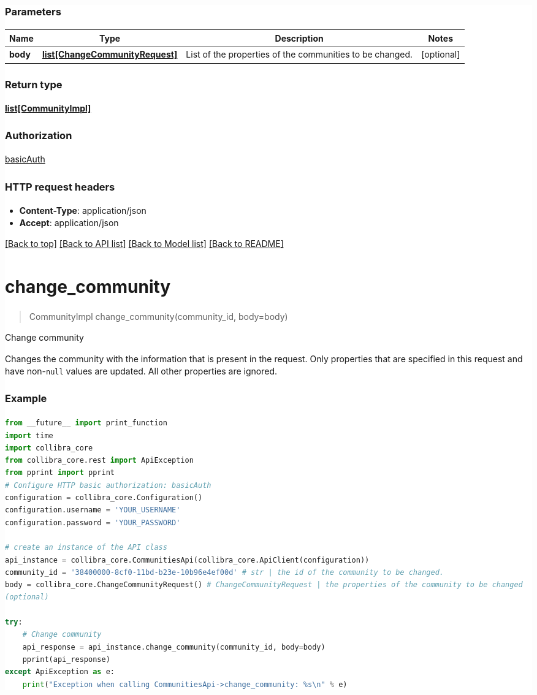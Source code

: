 ### Parameters

Name | Type | Description  | Notes
------------- | ------------- | ------------- | -------------
 **body** | [**list[ChangeCommunityRequest]**](ChangeCommunityRequest.md)| List of the properties of the communities to be changed. | [optional] 

### Return type

[**list[CommunityImpl]**](CommunityImpl.md)

### Authorization

[basicAuth](../README.md#basicAuth)

### HTTP request headers

 - **Content-Type**: application/json
 - **Accept**: application/json

[[Back to top]](#) [[Back to API list]](../README.md#documentation-for-api-endpoints) [[Back to Model list]](../README.md#documentation-for-models) [[Back to README]](../README.md)

# **change_community**
> CommunityImpl change_community(community_id, body=body)

Change community

Changes the community with the information that is present in the request. Only properties that are specified in this request and have non-<code>null</code> values are updated. All other properties are ignored.

### Example
```python
from __future__ import print_function
import time
import collibra_core
from collibra_core.rest import ApiException
from pprint import pprint
# Configure HTTP basic authorization: basicAuth
configuration = collibra_core.Configuration()
configuration.username = 'YOUR_USERNAME'
configuration.password = 'YOUR_PASSWORD'

# create an instance of the API class
api_instance = collibra_core.CommunitiesApi(collibra_core.ApiClient(configuration))
community_id = '38400000-8cf0-11bd-b23e-10b96e4ef00d' # str | the id of the community to be changed.
body = collibra_core.ChangeCommunityRequest() # ChangeCommunityRequest | the properties of the community to be changed (optional)

try:
    # Change community
    api_response = api_instance.change_community(community_id, body=body)
    pprint(api_response)
except ApiException as e:
    print("Exception when calling CommunitiesApi->change_community: %s\n" % e)
```
